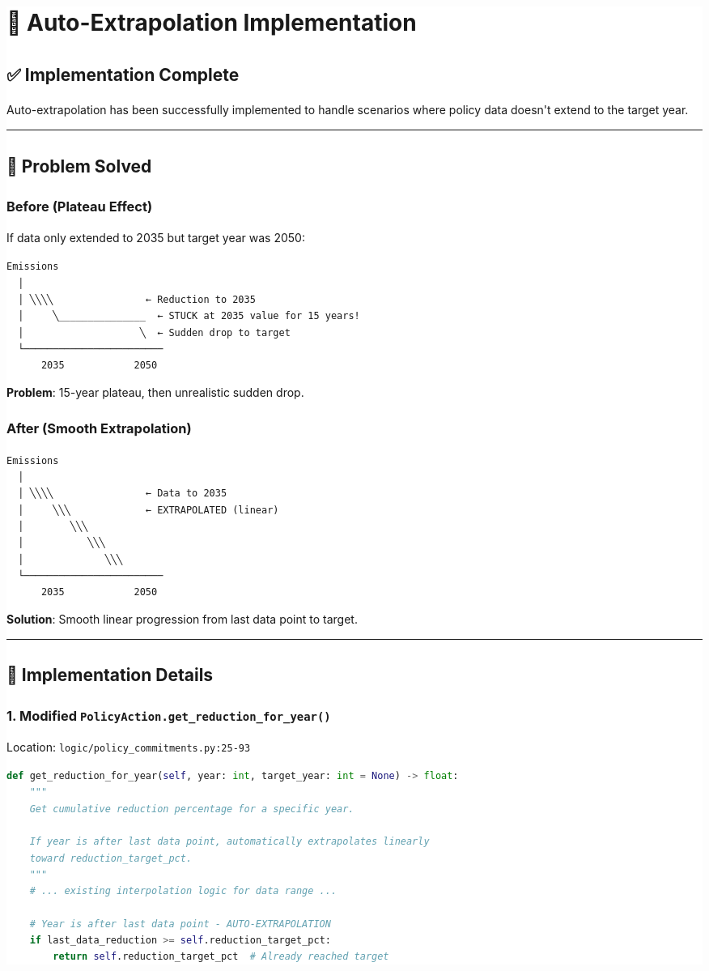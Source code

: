 # 🚀 Auto-Extrapolation Implementation

## ✅ Implementation Complete

Auto-extrapolation has been successfully implemented to handle scenarios where policy data doesn't extend to the target year.

---

## 🎯 Problem Solved

### **Before (Plateau Effect)**

If data only extended to 2035 but target year was 2050:

```
Emissions
  │
  │ ╲╲╲╲                ← Reduction to 2035
  │     ╲_______________  ← STUCK at 2035 value for 15 years!
  │                    ╲  ← Sudden drop to target
  └────────────────────────
      2035            2050
```

**Problem**: 15-year plateau, then unrealistic sudden drop.

### **After (Smooth Extrapolation)**

```
Emissions
  │
  │ ╲╲╲╲                ← Data to 2035
  │     ╲╲╲             ← EXTRAPOLATED (linear)
  │        ╲╲╲
  │           ╲╲╲
  │              ╲╲╲
  └────────────────────────
      2035            2050
```

**Solution**: Smooth linear progression from last data point to target.

---

## 🔧 Implementation Details

### **1. Modified `PolicyAction.get_reduction_for_year()`**

Location: `logic/policy_commitments.py:25-93`

```python
def get_reduction_for_year(self, year: int, target_year: int = None) -> float:
    """
    Get cumulative reduction percentage for a specific year.

    If year is after last data point, automatically extrapolates linearly
    toward reduction_target_pct.
    """
    # ... existing interpolation logic for data range ...

    # Year is after last data point - AUTO-EXTRAPOLATION
    if last_data_reduction >= self.reduction_target_pct:
        return self.reduction_target_pct  # Already reached target
```